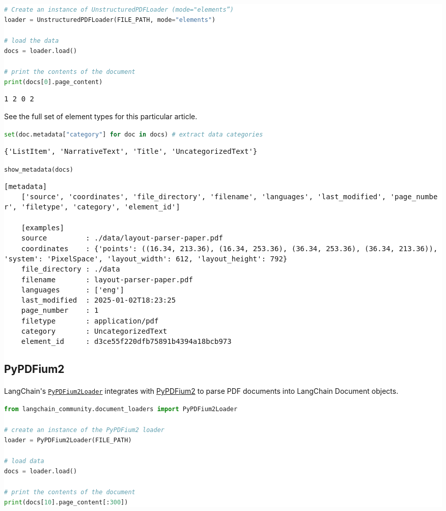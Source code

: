 ```python
# Create an instance of UnstructuredPDFLoader (mode="elements”)
loader = UnstructuredPDFLoader(FILE_PATH, mode="elements")

# load the data
docs = loader.load()

# print the contents of the document
print(docs[0].page_content)
```

<pre class="custom">1 2 0 2
</pre>

See the full set of element types for this particular article.

```python
set(doc.metadata["category"] for doc in docs) # extract data categories
```




<pre class="custom">{'ListItem', 'NarrativeText', 'Title', 'UncategorizedText'}</pre>



```python
show_metadata(docs)
```

<pre class="custom">[metadata]
    ['source', 'coordinates', 'file_directory', 'filename', 'languages', 'last_modified', 'page_number', 'filetype', 'category', 'element_id']
    
    [examples]
    source         : ./data/layout-parser-paper.pdf
    coordinates    : {'points': ((16.34, 213.36), (16.34, 253.36), (36.34, 253.36), (36.34, 213.36)), 'system': 'PixelSpace', 'layout_width': 612, 'layout_height': 792}
    file_directory : ./data
    filename       : layout-parser-paper.pdf
    languages      : ['eng']
    last_modified  : 2025-01-02T18:23:25
    page_number    : 1
    filetype       : application/pdf
    category       : UncategorizedText
    element_id     : d3ce55f220dfb75891b4394a18bcb973
</pre>

## PyPDFium2

LangChain's [`PyPDFium2Loader`](
https://python.langchain.com/api_reference/community/document_loaders/langchain_community.document_loaders.pdf.PyPDFium2Loader.html) integrates with [PyPDFium2](https://github.com/pypdfium2-team/pypdfium2) to parse PDF documents into LangChain Document objects.

```python
from langchain_community.document_loaders import PyPDFium2Loader

# create an instance of the PyPDFium2 loader
loader = PyPDFium2Loader(FILE_PATH)

# load data
docs = loader.load()

# print the contents of the document
print(docs[10].page_content[:300])
```

